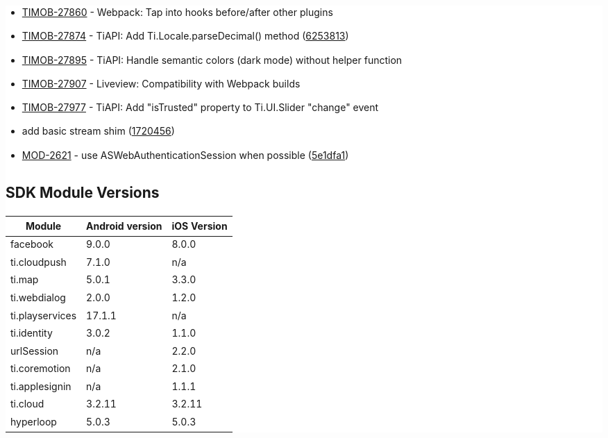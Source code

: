 * [TIMOB-27860](https://jira.appcelerator.org/browse/TIMOB-27860) - Webpack: Tap into hooks before/after other plugins

* [TIMOB-27874](https://jira.appcelerator.org/browse/TIMOB-27874) - TiAPI: Add Ti.Locale.parseDecimal() method ([6253813](https://github.com/appcelerator/titanium_mobile/commit/62538137329bcc9fa0c4c5e3d9798d2f5487e421))

* [TIMOB-27895](https://jira.appcelerator.org/browse/TIMOB-27895) - TiAPI: Handle semantic colors (dark mode) without helper function

* [TIMOB-27907](https://jira.appcelerator.org/browse/TIMOB-27907) - Liveview: Compatibility with Webpack builds

* [TIMOB-27977](https://jira.appcelerator.org/browse/TIMOB-27977) - TiAPI: Add "isTrusted" property to Ti.UI.Slider "change" event

* add basic stream shim ([1720456](https://github.com/appcelerator/titanium_mobile/commit/17204561b22ab39a731a9ed51281d6a34e3dac11))

* [MOD-2621](https://jira.appcelerator.org/browse/MOD-2621) - use ASWebAuthenticationSession when possible ([5e1dfa1](https://github.com/appcelerator/titanium_mobile/commit/5e1dfa1d36c267e8eaed484203366a9fd72ef7b6))

## SDK Module Versions

| Module | Android version | iOS Version |
| --- | --- | --- |
| facebook | 9.0.0 | 8.0.0 |
| ti.cloudpush | 7.1.0 | n/a |
| ti.map | 5.0.1 | 3.3.0 |
| ti.webdialog | 2.0.0 | 1.2.0 |
| ti.playservices | 17.1.1 | n/a |
| ti.identity | 3.0.2 | 1.1.0 |
| urlSession | n/a | 2.2.0 |
| ti.coremotion | n/a | 2.1.0 |
| ti.applesignin | n/a | 1.1.1 |
| ti.cloud | 3.2.11 | 3.2.11 |
| hyperloop | 5.0.3 | 5.0.3 |
